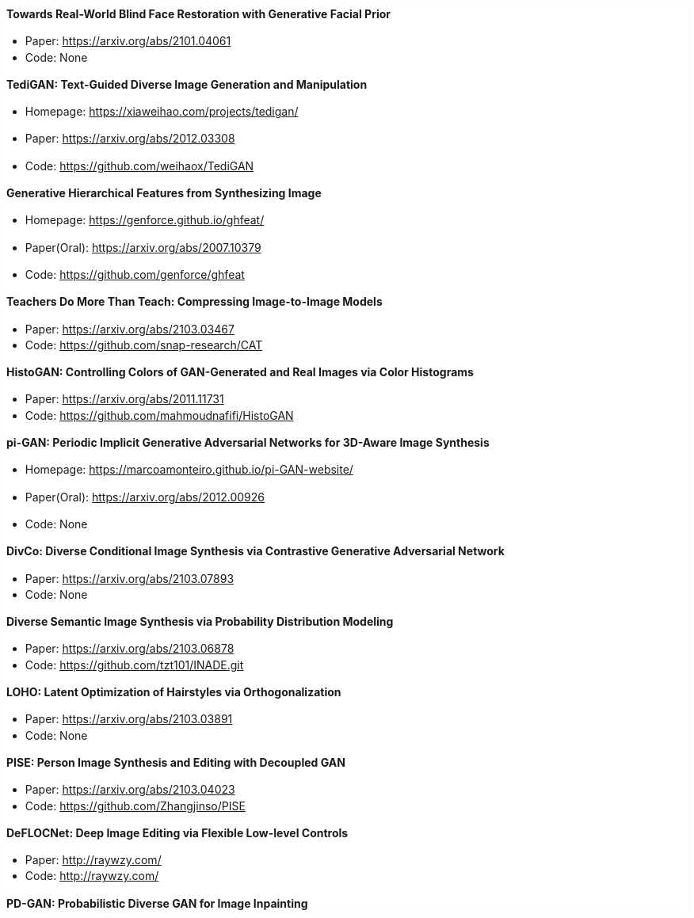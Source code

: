 **Towards Real-World Blind Face Restoration with Generative Facial Prior**

- Paper: https://arxiv.org/abs/2101.04061
- Code: None

**TediGAN: Text-Guided Diverse Image Generation and Manipulation**

- Homepage: https://xiaweihao.com/projects/tedigan/

- Paper: https://arxiv.org/abs/2012.03308
- Code: https://github.com/weihaox/TediGAN

**Generative Hierarchical Features from Synthesizing Image**

- Homepage: https://genforce.github.io/ghfeat/

- Paper(Oral): https://arxiv.org/abs/2007.10379
- Code: https://github.com/genforce/ghfeat

**Teachers Do More Than Teach: Compressing Image-to-Image Models**

- Paper: https://arxiv.org/abs/2103.03467
- Code: https://github.com/snap-research/CAT

**HistoGAN: Controlling Colors of GAN-Generated and Real Images via Color Histograms**

- Paper: https://arxiv.org/abs/2011.11731
- Code: https://github.com/mahmoudnafifi/HistoGAN

**pi-GAN: Periodic Implicit Generative Adversarial Networks for 3D-Aware Image Synthesis**

- Homepage: https://marcoamonteiro.github.io/pi-GAN-website/

- Paper(Oral): https://arxiv.org/abs/2012.00926
- Code: None

**DivCo: Diverse Conditional Image Synthesis via Contrastive Generative Adversarial Network**

- Paper: https://arxiv.org/abs/2103.07893
- Code: None

**Diverse Semantic Image Synthesis via Probability Distribution Modeling**

- Paper: https://arxiv.org/abs/2103.06878
- Code: https://github.com/tzt101/INADE.git

**LOHO: Latent Optimization of Hairstyles via Orthogonalization**

- Paper: https://arxiv.org/abs/2103.03891
- Code: None

**PISE: Person Image Synthesis and Editing with Decoupled GAN**

- Paper: https://arxiv.org/abs/2103.04023
- Code: https://github.com/Zhangjinso/PISE

**DeFLOCNet: Deep Image Editing via Flexible Low-level Controls**

- Paper: http://raywzy.com/
- Code: http://raywzy.com/

**PD-GAN: Probabilistic Diverse GAN for Image Inpainting**
